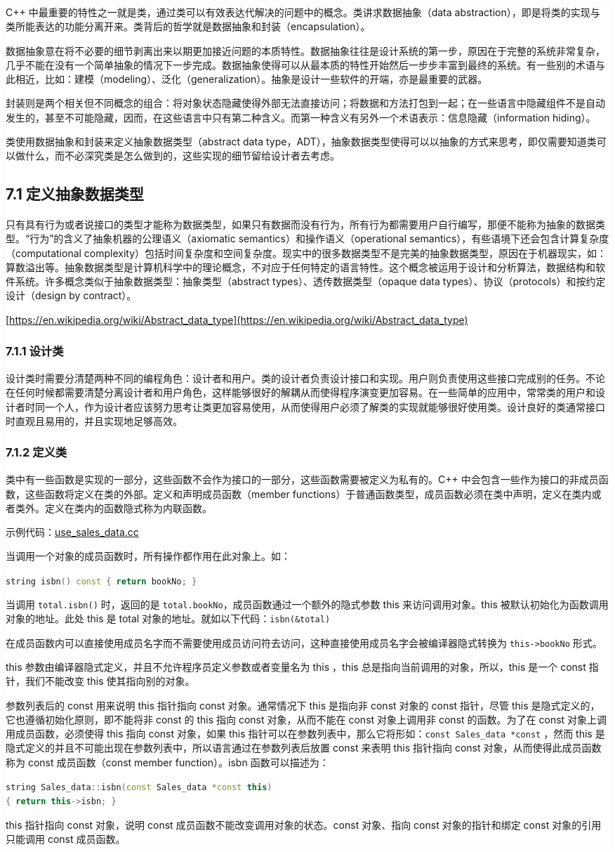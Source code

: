 C++ 中最重要的特性之一就是类，通过类可以有效表达代解决的问题中的概念。类讲求数据抽象（data abstraction），即是将类的实现与类所能表达的功能分离开来。类背后的哲学就是数据抽象和封装（encapsulation）。

数据抽象意在将不必要的细节剥离出来以期更加接近问题的本质特性。数据抽象往往是设计系统的第一步，原因在于完整的系统非常复杂，几乎不能在没有一个简单抽象的情况下一步完成。数据抽象使得可以从最本质的特性开始然后一步步丰富到最终的系统。有一些别的术语与此相近，比如：建模（modeling）、泛化（generalization）。抽象是设计一些软件的开端，亦是最重要的武器。

封装则是两个相关但不同概念的组合：将对象状态隐藏使得外部无法直接访问；将数据和方法打包到一起；在一些语言中隐藏组件不是自动发生的，甚至不可能隐藏，因而，在这些语言中只有第二种含义。而第一种含义有另外一个术语表示：信息隐藏（information hiding）。

类使用数据抽象和封装来定义抽象数据类型（abstract data type，ADT），抽象数据类型使得可以以抽象的方式来思考，即仅需要知道类可以做什么，而不必深究类是怎么做到的，这些实现的细节留给设计者去考虑。

## 7.1 定义抽象数据类型

只有具有行为或者说接口的类型才能称为数据类型，如果只有数据而没有行为，所有行为都需要用户自行编写，那便不能称为抽象的数据类型。“行为”的含义了抽象机器的公理语义（axiomatic semantics）和操作语义（operational semantics），有些语境下还会包含计算复杂度（computational complexity）包括时间复杂度和空间复杂度。现实中的很多数据类型不是完美的抽象数据类型，原因在于机器现实，如：算数溢出等。抽象数据类型是计算机科学中的理论概念，不对应于任何特定的语言特性。这个概念被运用于设计和分析算法，数据结构和软件系统。许多概念类似于抽象数据类型：抽象类型（abstract types）、透传数据类型（opaque data types）、协议（protocols）和按约定设计（design by contract）。

[https://en.wikipedia.org/wiki/Abstract_data_type](https://en.wikipedia.org/wiki/Abstract_data_type)

### 7.1.1 设计类

设计类时需要分清楚两种不同的编程角色：设计者和用户。类的设计者负责设计接口和实现。用户则负责使用这些接口完成别的任务。不论在任何时候都需要清楚分离设计者和用户角色，这样能够很好的解耦从而使得程序演变更加容易。在一些简单的应用中，常常类的用户和设计者时同一个人，作为设计者应该努力思考让类更加容易使用，从而使得用户必须了解类的实现就能够很好使用类。设计良好的类通常接口时直观且易用的，并且实现地足够高效。

### 7.1.2 定义类

类中有一些函数是实现的一部分，这些函数不会作为接口的一部分，这些函数需要被定义为私有的。C++ 中会包含一些作为接口的非成员函数，这些函数将定义在类的外部。定义和声明成员函数（member functions）于普通函数类型，成员函数必须在类中声明，定义在类内或者类外。定义在类内的函数隐式称为内联函数。

示例代码：[use_sales_data.cc](https://github.com/chuenlungwang/cppprimer-note/blob/master/code/use_sales_data.cc)

当调用一个对象的成员函数时，所有操作都作用在此对象上。如：
````cpp
string isbn() const { return bookNo; }
````
当调用 `total.isbn()` 时，返回的是 `total.bookNo`，成员函数通过一个额外的隐式参数 this 来访问调用对象。this 被默认初始化为函数调用对象的地址。此处 this 是 total 对象的地址。就如以下代码：`isbn(&total)`

在成员函数内可以直接使用成员名字而不需要使用成员访问符去访问，这种直接使用成员名字会被编译器隐式转换为 `this->bookNo` 形式。

this 参数由编译器隐式定义，并且不允许程序员定义参数或者变量名为 this ，this 总是指向当前调用的对象，所以，this 是一个 const 指针，我们不能改变 this 使其指向别的对象。

参数列表后的 const 用来说明 this 指针指向 const 对象。通常情况下 this 是指向非 const 对象的 const 指针，尽管 this 是隐式定义的，它也遵循初始化原则，即不能将非 const 的 this 指向 const 对象，从而不能在 const 对象上调用非 const 的函数。为了在 const 对象上调用成员函数，必须使得 this 指向 const 对象，如果 this 指针可以在参数列表中，那么它将形如：`const Sales_data *const` ，然而 this 是隐式定义的并且不可能出现在参数列表中，所以语言通过在参数列表后放置 const 来表明 this 指针指向 const 对象，从而使得此成员函数称为 const 成员函数（const member function）。isbn 函数可以描述为：
````cpp
string Sales_data::isbn(const Sales_data *const this)
{ return this->isbn; }
````
this 指针指向 const 对象，说明 const 成员函数不能改变调用对象的状态。const 对象、指向 const 对象的指针和绑定 const 对象的引用只能调用 const 成员函数。
